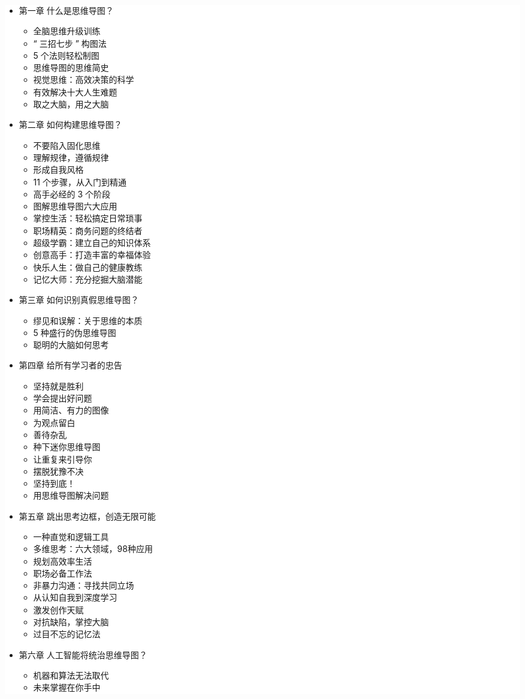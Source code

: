 * 第一章 什么是思维导图？
  * 全脑思维升级训练
  * “ 三招七步 ” 构图法
  * 5 个法则轻松制图
  * 思维导图的思维简史
  * 视觉思维：高效决策的科学
  * 有效解决十大人生难题
  * 取之大脑，用之大脑

* 第二章 如何构建思维导图？
  * 不要陷入固化思维
  * 理解规律，遵循规律
  * 形成自我风格
  * 11 个步骤，从入门到精通
  * 高手必经的 3 个阶段
  * 图解思维导图六大应用
  * 掌控生活：轻松搞定日常琐事
  * 职场精英：商务问题的终结者
  * 超级学霸：建立自己的知识体系
  * 创意高手：打造丰富的幸福体验
  * 快乐人生：做自己的健康教练
  * 记忆大师：充分挖掘大脑潜能

* 第三章 如何识别真假思维导图？
  * 缪见和误解：关于思维的本质
  * 5 种盛行的伪思维导图
  * 聪明的大脑如何思考

* 第四章 给所有学习者的忠告
  * 坚持就是胜利
  * 学会提出好问题
  * 用简洁、有力的图像
  * 为观点留白
  * 善待杂乱
  * 种下迷你思维导图
  * 让重复来引导你
  * 摆脱犹豫不决
  * 坚持到底！
  * 用思维导图解决问题

* 第五章 跳出思考边框，创造无限可能
  * 一种直觉和逻辑工具
  * 多维思考：六大领域，98种应用
  * 规划高效率生活
  * 职场必备工作法
  * 非暴力沟通：寻找共同立场
  * 从认知自我到深度学习
  * 激发创作天赋
  * 对抗缺陷，掌控大脑
  * 过目不忘的记忆法

* 第六章 人工智能将统治思维导图？
  * 机器和算法无法取代
  * 未来掌握在你手中
